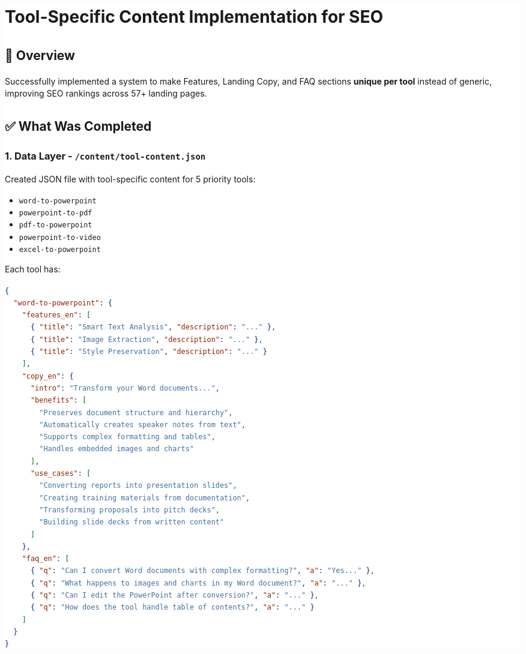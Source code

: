 # Tool-Specific Content Implementation for SEO

## 🎯 Overview

Successfully implemented a system to make Features, Landing Copy, and FAQ sections **unique per tool** instead of generic, improving SEO rankings across 57+ landing pages.

## ✅ What Was Completed

### 1. Data Layer - `/content/tool-content.json`
Created JSON file with tool-specific content for 5 priority tools:
- `word-to-powerpoint`
- `powerpoint-to-pdf`
- `pdf-to-powerpoint`
- `powerpoint-to-video`
- `excel-to-powerpoint`

Each tool has:
```json
{
  "word-to-powerpoint": {
    "features_en": [
      { "title": "Smart Text Analysis", "description": "..." },
      { "title": "Image Extraction", "description": "..." },
      { "title": "Style Preservation", "description": "..." }
    ],
    "copy_en": {
      "intro": "Transform your Word documents...",
      "benefits": [
        "Preserves document structure and hierarchy",
        "Automatically creates speaker notes from text",
        "Supports complex formatting and tables",
        "Handles embedded images and charts"
      ],
      "use_cases": [
        "Converting reports into presentation slides",
        "Creating training materials from documentation",
        "Transforming proposals into pitch decks",
        "Building slide decks from written content"
      ]
    },
    "faq_en": [
      { "q": "Can I convert Word documents with complex formatting?", "a": "Yes..." },
      { "q": "What happens to images and charts in my Word document?", "a": "..." },
      { "q": "Can I edit the PowerPoint after conversion?", "a": "..." },
      { "q": "How does the tool handle table of contents?", "a": "..." }
    ]
  }
}
```
